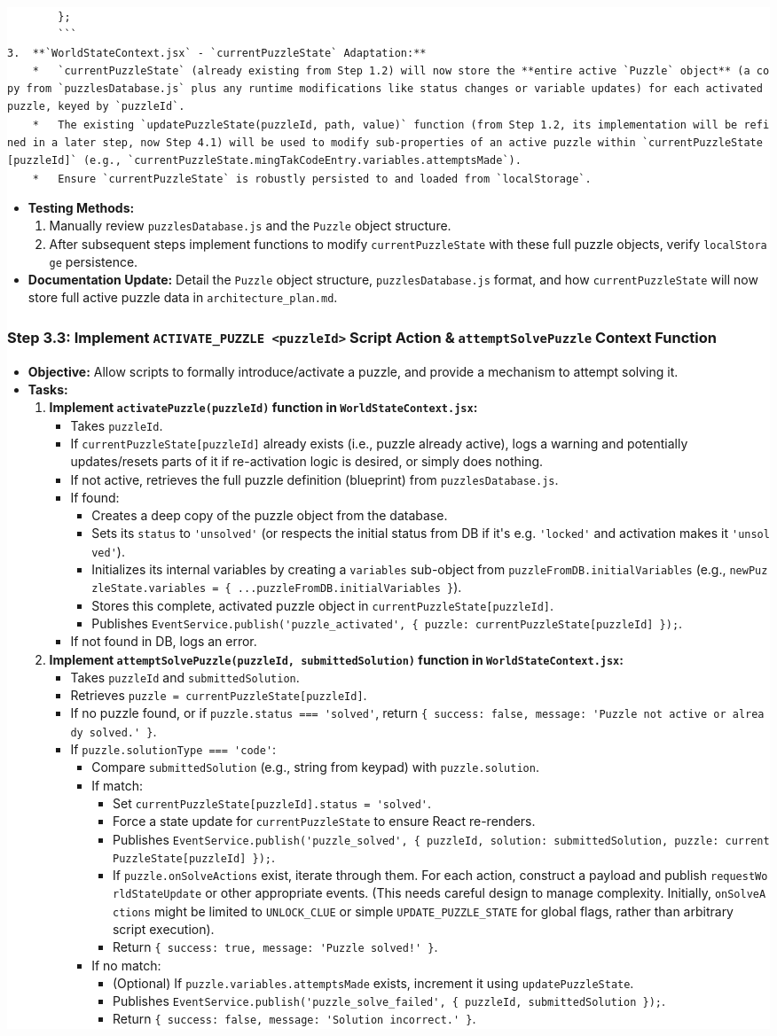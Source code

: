             };
            ```
    3.  **`WorldStateContext.jsx` - `currentPuzzleState` Adaptation:**
        *   `currentPuzzleState` (already existing from Step 1.2) will now store the **entire active `Puzzle` object** (a copy from `puzzlesDatabase.js` plus any runtime modifications like status changes or variable updates) for each activated puzzle, keyed by `puzzleId`.
        *   The existing `updatePuzzleState(puzzleId, path, value)` function (from Step 1.2, its implementation will be refined in a later step, now Step 4.1) will be used to modify sub-properties of an active puzzle within `currentPuzzleState[puzzleId]` (e.g., `currentPuzzleState.mingTakCodeEntry.variables.attemptsMade`).
        *   Ensure `currentPuzzleState` is robustly persisted to and loaded from `localStorage`.
*   **Testing Methods:**
    1.  Manually review `puzzlesDatabase.js` and the `Puzzle` object structure.
    2.  After subsequent steps implement functions to modify `currentPuzzleState` with these full puzzle objects, verify `localStorage` persistence.
*   **Documentation Update:** Detail the `Puzzle` object structure, `puzzlesDatabase.js` format, and how `currentPuzzleState` will now store full active puzzle data in `architecture_plan.md`.

### Step 3.3: Implement `ACTIVATE_PUZZLE <puzzleId>` Script Action & `attemptSolvePuzzle` Context Function

*   **Objective:** Allow scripts to formally introduce/activate a puzzle, and provide a mechanism to attempt solving it.
*   **Tasks:**
    1.  **Implement `activatePuzzle(puzzleId)` function in `WorldStateContext.jsx`:**
        *   Takes `puzzleId`.
        *   If `currentPuzzleState[puzzleId]` already exists (i.e., puzzle already active), logs a warning and potentially updates/resets parts of it if re-activation logic is desired, or simply does nothing.
        *   If not active, retrieves the full puzzle definition (blueprint) from `puzzlesDatabase.js`.
        *   If found:
            *   Creates a deep copy of the puzzle object from the database.
            *   Sets its `status` to `'unsolved'` (or respects the initial status from DB if it's e.g. `'locked'` and activation makes it `'unsolved'`).
            *   Initializes its internal variables by creating a `variables` sub-object from `puzzleFromDB.initialVariables` (e.g., `newPuzzleState.variables = { ...puzzleFromDB.initialVariables }`).
            *   Stores this complete, activated puzzle object in `currentPuzzleState[puzzleId]`.
            *   Publishes `EventService.publish('puzzle_activated', { puzzle: currentPuzzleState[puzzleId] });`.
        *   If not found in DB, logs an error.
    2.  **Implement `attemptSolvePuzzle(puzzleId, submittedSolution)` function in `WorldStateContext.jsx`:**
        *   Takes `puzzleId` and `submittedSolution`.
        *   Retrieves `puzzle = currentPuzzleState[puzzleId]`.
        *   If no puzzle found, or if `puzzle.status === 'solved'`, return `{ success: false, message: 'Puzzle not active or already solved.' }`.
        *   If `puzzle.solutionType === 'code'`:
            *   Compare `submittedSolution` (e.g., string from keypad) with `puzzle.solution`.
            *   If match:
                *   Set `currentPuzzleState[puzzleId].status = 'solved'`.
                *   Force a state update for `currentPuzzleState` to ensure React re-renders.
                *   Publishes `EventService.publish('puzzle_solved', { puzzleId, solution: submittedSolution, puzzle: currentPuzzleState[puzzleId] });`.
                *   If `puzzle.onSolveActions` exist, iterate through them. For each action, construct a payload and publish `requestWorldStateUpdate` or other appropriate events. (This needs careful design to manage complexity. Initially, `onSolveActions` might be limited to `UNLOCK_CLUE` or simple `UPDATE_PUZZLE_STATE` for global flags, rather than arbitrary script execution).
                *   Return `{ success: true, message: 'Puzzle solved!' }`.
            *   If no match:
                *   (Optional) If `puzzle.variables.attemptsMade` exists, increment it using `updatePuzzleState`.
                *   Publishes `EventService.publish('puzzle_solve_failed', { puzzleId, submittedSolution });`.
                *   Return `{ success: false, message: 'Solution incorrect.' }`.